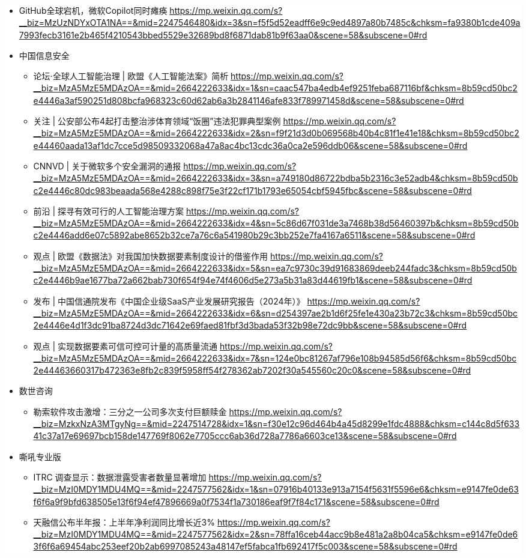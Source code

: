   - GitHub全球宕机，微软Copilot同时瘫痪
https://mp.weixin.qq.com/s?__biz=MzUzNDYxOTA1NA==&mid=2247546480&idx=3&sn=f5f5d52eadff6e9c9ed4897a80b7485c&chksm=fa9380b1cde409a7993fecb3161e2b465f4210543bbed5529e32689bd8f6871dab81b9f63aa0&scene=58&subscene=0#rd

- 中国信息安全
  - 论坛·全球人工智能治理 | 欧盟《人工智能法案》简析
https://mp.weixin.qq.com/s?__biz=MzA5MzE5MDAzOA==&mid=2664222633&idx=1&sn=caac547ba4edb4ef9251feba687116bf&chksm=8b59cd50bc2e4446a3af590251d808bcfa968323c60d62ab6a3b2841146afe833f789971458d&scene=58&subscene=0#rd

  - 关注 | 公安部公布4起打击整治涉体育领域“饭圈”违法犯罪典型案例
https://mp.weixin.qq.com/s?__biz=MzA5MzE5MDAzOA==&mid=2664222633&idx=2&sn=f9f21d3d0b069568b40b4c81f1e41e18&chksm=8b59cd50bc2e44460aada13af1dc7cce5d98509332068a47a8ac4bc13cdc36a0ca2e596ddb06&scene=58&subscene=0#rd

  - CNNVD | 关于微软多个安全漏洞的通报
https://mp.weixin.qq.com/s?__biz=MzA5MzE5MDAzOA==&mid=2664222633&idx=3&sn=a749180d86722bdba5b2316c3e52adb4&chksm=8b59cd50bc2e4446c80dc983beaada568e4288c898f75e3f22cf171b1793e65054cbf5945fbc&scene=58&subscene=0#rd

  - 前沿 | 探寻有效可行的人工智能治理方案
https://mp.weixin.qq.com/s?__biz=MzA5MzE5MDAzOA==&mid=2664222633&idx=4&sn=5c86d67f031de3a7468b38d56460397b&chksm=8b59cd50bc2e4446add6e07c5892abe8652b32ce7a76c6a541980b29c3bb252e7fa4167a6511&scene=58&subscene=0#rd

  - 观点 | 欧盟《数据法》对我国加快数据要素制度设计的借鉴作用
https://mp.weixin.qq.com/s?__biz=MzA5MzE5MDAzOA==&mid=2664222633&idx=5&sn=ea7c9730c39d91683869deeb244fadc3&chksm=8b59cd50bc2e4446b9ae1677ba72a662bab730f654f94e74f4606d5e273a5b31a83d44619fb1&scene=58&subscene=0#rd

  - 发布 | 中国信通院发布《中国企业级SaaS产业发展研究报告（2024年）》
https://mp.weixin.qq.com/s?__biz=MzA5MzE5MDAzOA==&mid=2664222633&idx=6&sn=d254397ae2b1d6f25fe1e430a23b72c3&chksm=8b59cd50bc2e4446e4d1f3dc91ba8724d3dc71642e69faed81fbf3d3bada53f32b98e72dc9bb&scene=58&subscene=0#rd

  - 观点 | 实现数据要素可信可控可计量的高质量流通
https://mp.weixin.qq.com/s?__biz=MzA5MzE5MDAzOA==&mid=2664222633&idx=7&sn=124e0bc81267af796e108b94585d56f6&chksm=8b59cd50bc2e44463660317b472363e8fb2c839f5958ff54f278362ab7202f30a545560c20c0&scene=58&subscene=0#rd

- 数世咨询
  - 勒索软件攻击激增：三分之一公司多次支付巨额赎金
https://mp.weixin.qq.com/s?__biz=MzkxNzA3MTgyNg==&mid=2247514728&idx=1&sn=f30e12c96d464b4a45d8299e1fdc4888&chksm=c144c8d5f63341c37a17e69697bcb158de147769f8062e7705ccc6ab36d728a7786a6603ce13&scene=58&subscene=0#rd

- 嘶吼专业版
  - ITRC 调查显示：数据泄露受害者数量显著增加
https://mp.weixin.qq.com/s?__biz=MzI0MDY1MDU4MQ==&mid=2247577562&idx=1&sn=07916b40133e913a7154f5631f5596e6&chksm=e9147fe0de63f6f6a9f9bfd638505e13f6f94ef47896669a0f7534f1a730186eaf9f7f84c171&scene=58&subscene=0#rd

  - 天融信公布半年报：上半年净利润同比增长近3%
https://mp.weixin.qq.com/s?__biz=MzI0MDY1MDU4MQ==&mid=2247577562&idx=2&sn=78ffa16ceb44acc9b8e481a2a8b04ca5&chksm=e9147fe0de63f6f6a69454abc253eef20b2ab6997085243a48147ef5fabca1fb692417f5c003&scene=58&subscene=0#rd
